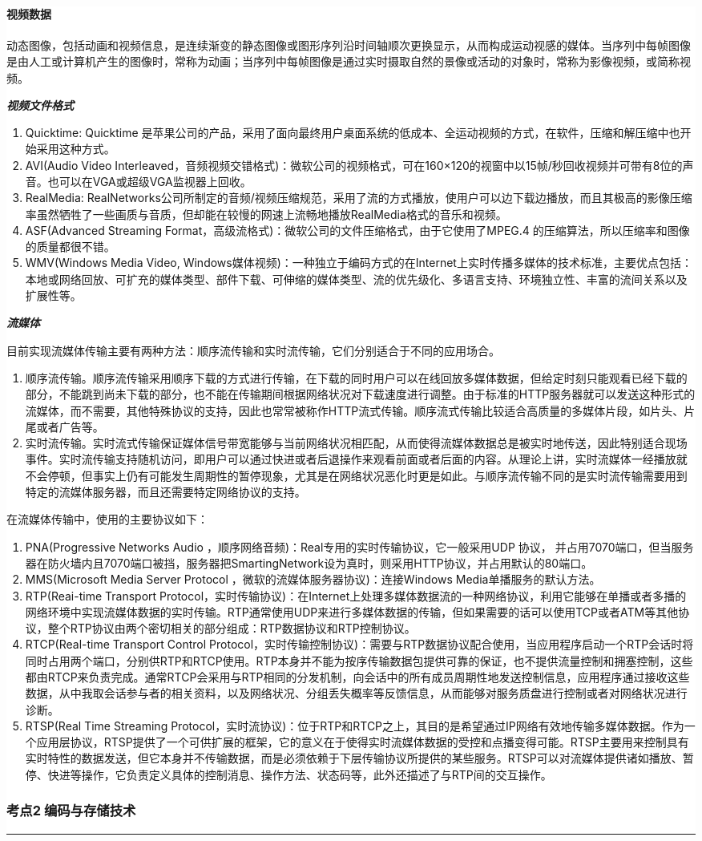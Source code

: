 #### 视频数据

动态图像，包括动画和视频信息，是连续渐变的静态图像或图形序列沿时间轴顺次更换显示，从而构成运动视感的媒体。当序列中每帧图像是由人工或计算机产生的图像时，常称为动画；当序列中每帧图像是通过实时摄取自然的景像或活动的对象时，常称为影像视频，或简称视频。

***视频文件格式***
1. Quicktime: Quicktime 是苹果公司的产品，采用了面向最终用户桌面系统的低成本、全运动视频的方式，在软件，压缩和解压缩中也开始采用这种方式。
2. AVI(Audio Video Interleaved，音频视频交错格式)：微软公司的视频格式，可在160×120的视窗中以15帧/秒回收视频并可带有8位的声音。也可以在VGA或超级VGA监视器上回收。
3. RealMedia: RealNetworks公司所制定的音频/视频压缩规范，采用了流的方式播放，使用户可以边下载边播放，而且其极高的影像压缩率虽然牺牲了一些画质与音质，但却能在较慢的网速上流畅地播放RealMedia格式的音乐和视频。
4. ASF(Advanced Streaming Format，高级流格式)：微软公司的文件压缩格式，由于它使用了MPEG.4 的压缩算法，所以压缩率和图像的质量都很不错。
5. WMV(Windows Media Video, Windows媒体视频)：一种独立于编码方式的在Internet上实时传播多媒体的技术标准，主要优点包括：本地或网络回放、可扩充的媒体类型、部件下载、可伸缩的媒体类型、流的优先级化、多语言支持、环境独立性、丰富的流间关系以及扩展性等。

***流媒体***

目前实现流媒体传输主要有两种方法：顺序流传输和实时流传输，它们分别适合于不同的应用场合。
1. 顺序流传输。顺序流传输采用顺序下载的方式进行传输，在下载的同时用户可以在线回放多媒体数据，但给定时刻只能观看已经下载的部分，不能跳到尚未下载的部分，也不能在传输期间根据网络状况对下载速度进行调整。由于标准的HTTP服务器就可以发送这种形式的流媒体，而不需要，其他特殊协议的支持，因此也常常被称作HTTP流式传输。顺序流式传输比较适合高质量的多媒体片段，如片头、片尾或者广告等。
2. 实时流传输。实时流式传输保证媒体信号带宽能够与当前网络状况相匹配，从而使得流媒体数据总是被实时地传送，因此特别适合现场事件。实时流传输支持随机访问，即用户可以通过快进或者后退操作来观看前面或者后面的内容。从理论上讲，实时流媒体一经播放就不会停顿，但事实上仍有可能发生周期性的暂停现象，尤其是在网络状况恶化时更是如此。与顺序流传输不同的是实时流传输需要用到特定的流媒体服务器，而且还需要特定网络协议的支持。

在流媒体传输中，使用的主要协议如下：
1. PNA(Progressive Networks Audio ，顺序网络音频)：Real专用的实时传输协议，它一般采用UDP 协议， 并占用7070端口，但当服务器在防火墙内且7070端口被挡，服务器把SmartingNetwork设为真时，则采用HTTP协议，并占用默认的80端口。
2. MMS(Microsoft Media Server Protocol ，微软的流媒体服务器协议)：连接Windows Media单播服务的默认方法。
3. RTP(Reai-time Transport Protocol，实时传输协议)：在Internet上处理多媒体数据流的一种网络协议，利用它能够在单播或者多播的网络环境中实现流媒体数据的实时传输。RTP通常使用UDP来进行多媒体数据的传输，但如果需要的话可以使用TCP或者ATM等其他协议，整个RTP协议由两个密切相关的部分组成：RTP数据协议和RTP控制协议。
4. RTCP(Real-time Transport Control Protocol，实时传输控制协议)：需要与RTP数据协议配合使用，当应用程序启动一个RTP会话时将同时占用两个端口，分别供RTP和RTCP使用。RTP本身并不能为按序传输数据包提供可靠的保证，也不提供流量控制和拥塞控制，这些都由RTCP来负责完成。通常RTCP会采用与RTP相同的分发机制，向会话中的所有成员周期性地发送控制信息，应用程序通过接收这些数据，从中我取会话参与者的相关资料，以及网络状况、分组丢失概率等反馈信息，从而能够对服务质盘进行控制或者对网络状况进行诊断。
5. RTSP(Real Time Streaming Protocol，实时流协议)：位于RTP和RTCP之上，其目的是希望通过IP网络有效地传输多媒体数据。作为一个应用层协议，RTSP提供了一个可供扩展的框架，它的意义在于使得实时流媒体数据的受控和点播变得可能。RTSP主要用来控制具有实时特性的数据发送，但它本身并不传输数据，而是必须依赖于下层传输协议所提供的某些服务。RTSP可以对流媒体提供诸如播放、暂停、快进等操作，它负责定义具体的控制消息、操作方法、状态码等，此外还描述了与RTP间的交互操作。








### 考点2 编码与存储技术
---